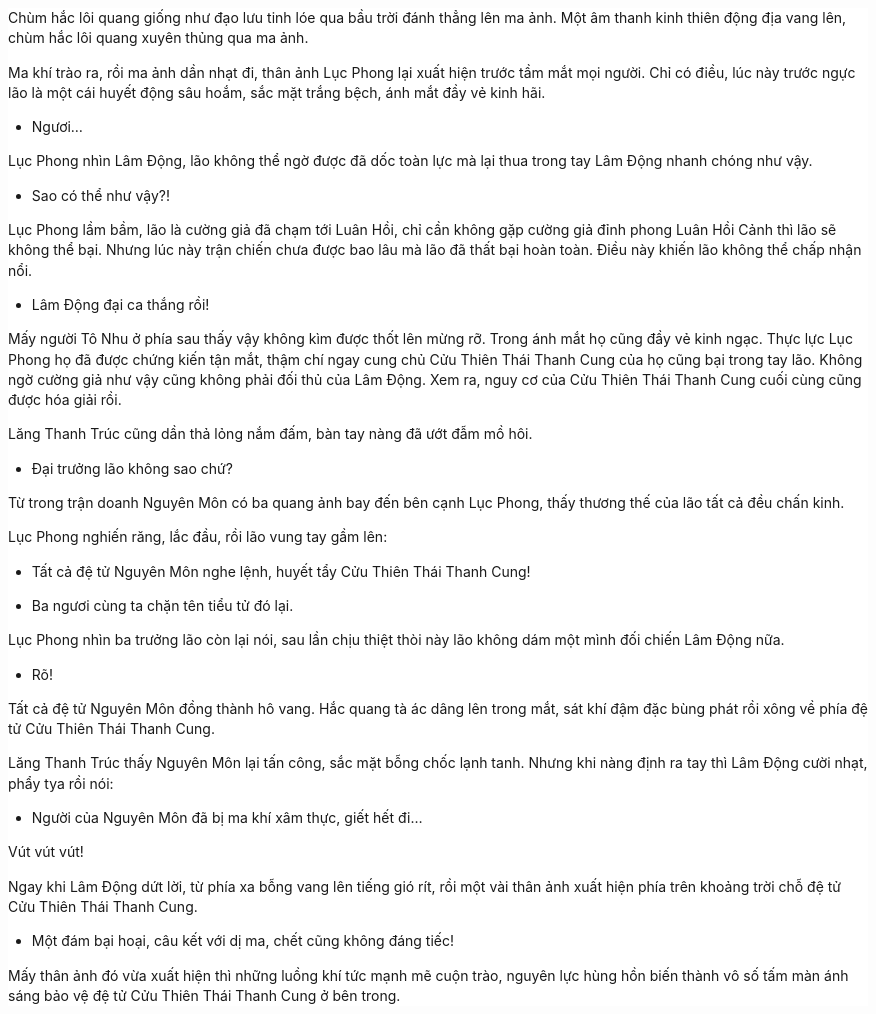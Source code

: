 Chùm hắc lôi quang giống như đạo lưu tinh lóe qua bầu trời đánh thẳng lên ma ảnh. Một âm thanh kinh thiên động địa vang lên, chùm hắc lôi quang xuyên thủng qua ma ảnh.

Ma khí trào ra, rồi ma ảnh dần nhạt đi, thân ảnh Lục Phong lại xuất hiện trước tầm mắt mọi người. Chỉ có điều, lúc này trước ngực lão là một cái huyết động sâu hoắm, sắc mặt trắng bệch, ánh mắt đầy vẻ kinh hãi.

- Ngươi…

Lục Phong nhìn Lâm Động, lão không thể ngờ được đã dốc toàn lực mà lại thua trong tay Lâm Động nhanh chóng như vậy.

- Sao có thể như vậy?!

Lục Phong lầm bầm, lão là cường giả đã chạm tới Luân Hồi, chỉ cần không gặp cường giả đỉnh phong Luân Hồi Cảnh thì lão sẽ không thể bại. Nhưng lúc này trận chiến chưa được bao lâu mà lão đã thất bại hoàn toàn. Điều này khiến lão không thể chấp nhận nổi.

- Lâm Động đại ca thắng rồi!

Mấy người Tô Nhu ở phía sau thấy vậy không kìm được thốt lên mừng rỡ. Trong ánh mắt họ cũng đầy vẻ kinh ngạc. Thực lực Lục Phong họ đã được chứng kiến tận mắt, thậm chí ngay cung chủ Cửu Thiên Thái Thanh Cung của họ cũng bại trong tay lão. Không ngờ cường giả như vậy cũng không phải đối thủ của Lâm Động. Xem ra, nguy cơ của Cửu Thiên Thái Thanh Cung cuối cùng cũng được hóa giải rồi.

Lăng Thanh Trúc cũng dần thả lỏng nắm đấm, bàn tay nàng đã ướt đẫm mồ hôi.

- Đại trưởng lão không sao chứ?

Từ trong trận doanh Nguyên Môn có ba quang ảnh bay đến bên cạnh Lục Phong, thấy thương thế của lão tất cả đều chấn kinh.

Lục Phong nghiến răng, lắc đầu, rồi lão vung tay gầm lên:

- Tất cả đệ tử Nguyên Môn nghe lệnh, huyết tẩy Cửu Thiên Thái Thanh Cung!

- Ba ngươi cùng ta chặn tên tiểu tử đó lại.

Lục Phong nhìn ba trưởng lão còn lại nói, sau lần chịu thiệt thòi này lão không dám một mình đối chiến Lâm Động nữa.

- Rõ!

Tất cả đệ tử Nguyên Môn đồng thành hô vang. Hắc quang tà ác dâng lên trong mắt, sát khí đậm đặc bùng phát rồi xông về phía đệ tử Cửu Thiên Thái Thanh Cung.

Lăng Thanh Trúc thấy Nguyên Môn lại tấn công, sắc mặt bỗng chốc lạnh tanh. Nhưng khi nàng định ra tay thì Lâm Động cười nhạt, phẩy tya rồi nói:

- Người của Nguyên Môn đã bị ma khí xâm thực, giết hết đi…

Vút vút vút!

Ngay khi Lâm Động dứt lời, từ phía xa bỗng vang lên tiếng gió rít, rồi một vài thân ảnh xuất hiện phía trên khoảng trời chỗ đệ tử Cửu Thiên Thái Thanh Cung.

- Một đám bại hoại, câu kết với dị ma, chết cũng không đáng tiếc!

Mấy thân ảnh đó vừa xuất hiện thì những luồng khí tức mạnh mẽ cuộn trào, nguyên lực hùng hồn biến thành vô số tấm màn ánh sáng bảo vệ đệ tử Cửu Thiên Thái Thanh Cung ở bên trong.
